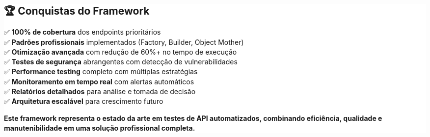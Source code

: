 ## 🏆 Conquistas do Framework

✅ **100% de cobertura** dos endpoints prioritários  
✅ **Padrões profissionais** implementados (Factory, Builder, Object Mother)  
✅ **Otimização avançada** com redução de 60%+ no tempo de execução  
✅ **Testes de segurança** abrangentes com detecção de vulnerabilidades  
✅ **Performance testing** completo com múltiplas estratégias  
✅ **Monitoramento em tempo real** com alertas automáticos  
✅ **Relatórios detalhados** para análise e tomada de decisão  
✅ **Arquitetura escalável** para crescimento futuro  

**Este framework representa o estado da arte em testes de API automatizados, combinando eficiência, qualidade e manutenibilidade em uma solução profissional completa.**
